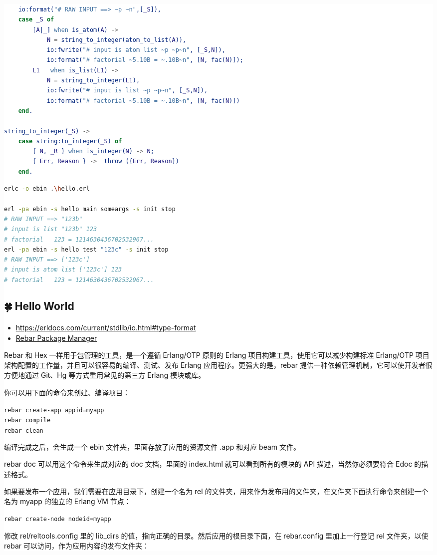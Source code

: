```erlang
    io:format("# RAW INPUT ==> ~p ~n",[_S]),
    case _S of
        [A|_] when is_atom(A) -> 
            N = string_to_integer(atom_to_list(A)),
            io:fwrite("# input is atom list ~p ~p~n", [_S,N]),
            io:format("# factorial ~5.10B = ~.10B~n", [N, fac(N)]);
        L1   when is_list(L1) -> 
            N = string_to_integer(L1),
            io:fwrite("# input is list ~p ~p~n", [_S,N]),
            io:format("# factorial ~5.10B = ~.10B~n", [N, fac(N)])
    end.

string_to_integer(_S) ->
    case string:to_integer(_S) of
        { N, _R } when is_integer(N) -> N;
        { Err, Reason } ->  throw ({Err, Reason})
    end.
```

```sh
erlc -o ebin .\hello.erl

erl -pa ebin -s hello main someargs -s init stop
# RAW INPUT ==> "123b"
# input is list "123b" 123
# factorial   123 = 1214630436702532967...
erl -pa ebin -s hello test "123c" -s init stop
# RAW INPUT ==> ['123c']
# input is atom list ['123c'] 123
# factorial   123 = 1214630436702532967...
```


## 🍀 Hello World
- https://erldocs.com/current/stdlib/io.html#type-format
- [Rebar Package Manager](https://www.cnblogs.com/autumnwhisper/p/4914726.html)

Rebar 和 Hex 一样用于包管理的工具，是一个遵循 Erlang/OTP 原则的 Erlang 项目构建工具，使用它可以减少构建标准 Erlang/OTP 项目架构配置的工作量，并且可以很容易的编译、测试、发布 Erlang 应用程序。更强大的是，rebar 提供一种依赖管理机制，它可以使开发者很方便地通过 Git、Hg 等方式重用常见的第三方 Erlang 模块或库。

你可以用下面的命令来创建、编译项目：

	rebar create-app appid=myapp
	rebar compile
	rebar clean 

编译完成之后，会生成一个 ebin 文件夹，里面存放了应用的资源文件 .app 和对应 beam 文件。

rebar doc 可以用这个命令来生成对应的 doc 文档，里面的 index.html 就可以看到所有的模块的 API 描述，当然你必须要符合 Edoc 的描述格式。

如果要发布一个应用，我们需要在应用目录下，创建一个名为 rel 的文件夹，用来作为发布用的文件夹，在文件夹下面执行命令来创建一个名为 myapp 的独立的 Erlang VM 节点：

	rebar create-node nodeid=myapp

修改 rel/reltools.config 里的 lib_dirs 的值，指向正确的目录。然后应用的根目录下面，在 rebar.config 里加上一行登记 rel 文件夹，以使 rebar 可以访问，作为应用内容的发布文件夹：
